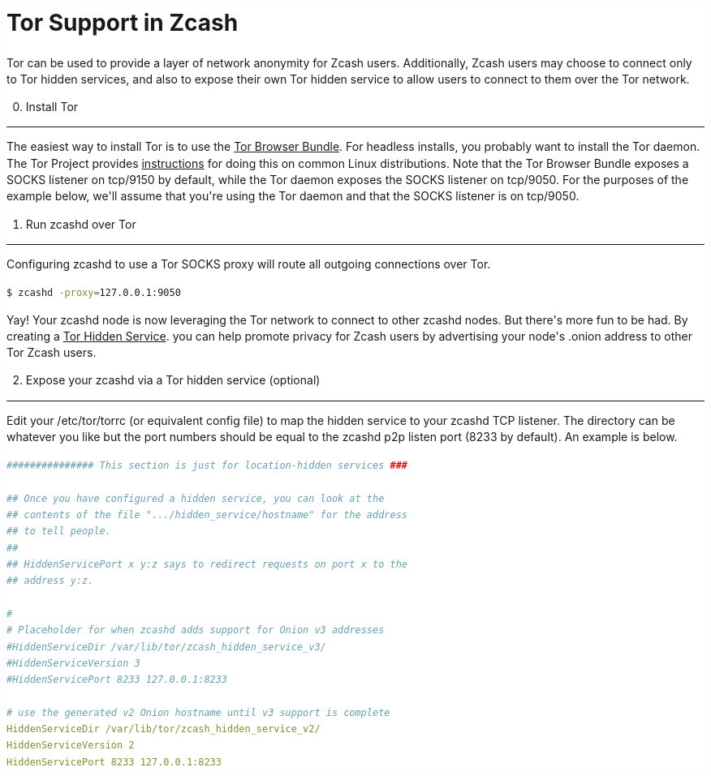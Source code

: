 Tor Support in Zcash
====================

Tor can be used to provide a layer of network anonymity for Zcash users.
Additionally, Zcash users may choose to connect only to Tor hidden services, and
also to expose their own Tor hidden service to allow users to connect to them
over the Tor network.

0. Install Tor
--------------

The easiest way to install Tor is to use the
[Tor Browser Bundle](https://www.torproject.org/download/).  For headless
installs, you probably want to install the Tor daemon.  The Tor Project
provides [instructions](https://support.torproject.org/apt/) for doing this on
common Linux distributions.  Note that the Tor Browser Bundle exposes a SOCKS
listener on tcp/9150 by default, while the Tor daemon exposes the SOCKS
listener on tcp/9050.  For the purposes of the example below, we'll assume that
you're using the Tor daemon and that the SOCKS listener is on tcp/9050.

1. Run zcashd over Tor
----------------------

Configuring zcashd to use a Tor SOCKS proxy will route all outgoing connections
over Tor.

```bash
$ zcashd -proxy=127.0.0.1:9050
```

Yay!  Your zcashd node is now leveraging the Tor network to connect to other
zcashd nodes.  But there's more fun to be had.  By creating a
[Tor Hidden Service](https://2019.www.torproject.org/docs/faq.html.en#TorOnionServices).
you can help promote privacy for Zcash users by advertising your node's .onion
address to other Tor Zcash users.

2. Expose your zcashd via a Tor hidden service (optional)
---------------------------------------------------------

Edit your /etc/tor/torrc (or equivalent config file) to map the hidden service
to your zcashd TCP listener.  The directory can be whatever you like but the
port numbers should be equal to the zcashd p2p listen port (8233 by default).
An example is below.

```yaml
############### This section is just for location-hidden services ###

## Once you have configured a hidden service, you can look at the
## contents of the file ".../hidden_service/hostname" for the address
## to tell people.
##
## HiddenServicePort x y:z says to redirect requests on port x to the
## address y:z.

#
# Placeholder for when zcashd adds support for Onion v3 addresses
#HiddenServiceDir /var/lib/tor/zcash_hidden_service_v3/
#HiddenServiceVersion 3
#HiddenServicePort 8233 127.0.0.1:8233

# use the generated v2 Onion hostname until v3 support is complete
HiddenServiceDir /var/lib/tor/zcash_hidden_service_v2/
HiddenServiceVersion 2
HiddenServicePort 8233 127.0.0.1:8233
```
